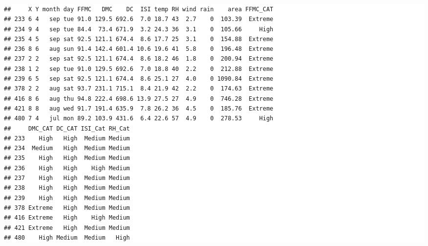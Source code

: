     ##     X Y month day FFMC   DMC    DC  ISI temp RH wind rain    area FFMC_CAT
    ## 233 6 4   sep tue 91.0 129.5 692.6  7.0 18.7 43  2.7    0  103.39  Extreme
    ## 234 9 4   sep tue 84.4  73.4 671.9  3.2 24.3 36  3.1    0  105.66     High
    ## 235 4 5   sep sat 92.5 121.1 674.4  8.6 17.7 25  3.1    0  154.88  Extreme
    ## 236 8 6   aug sun 91.4 142.4 601.4 10.6 19.6 41  5.8    0  196.48  Extreme
    ## 237 2 2   sep sat 92.5 121.1 674.4  8.6 18.2 46  1.8    0  200.94  Extreme
    ## 238 1 2   sep tue 91.0 129.5 692.6  7.0 18.8 40  2.2    0  212.88  Extreme
    ## 239 6 5   sep sat 92.5 121.1 674.4  8.6 25.1 27  4.0    0 1090.84  Extreme
    ## 378 2 2   aug sat 93.7 231.1 715.1  8.4 21.9 42  2.2    0  174.63  Extreme
    ## 416 8 6   aug thu 94.8 222.4 698.6 13.9 27.5 27  4.9    0  746.28  Extreme
    ## 421 8 8   aug wed 91.7 191.4 635.9  7.8 26.2 36  4.5    0  185.76  Extreme
    ## 480 7 4   jul mon 89.2 103.9 431.6  6.4 22.6 57  4.9    0  278.53     High
    ##     DMC_CAT DC_CAT ISI_Cat RH_Cat
    ## 233    High   High  Medium Medium
    ## 234  Medium   High  Medium Medium
    ## 235    High   High  Medium Medium
    ## 236    High   High    High Medium
    ## 237    High   High  Medium Medium
    ## 238    High   High  Medium Medium
    ## 239    High   High  Medium Medium
    ## 378 Extreme   High  Medium Medium
    ## 416 Extreme   High    High Medium
    ## 421 Extreme   High  Medium Medium
    ## 480    High Medium  Medium   High
